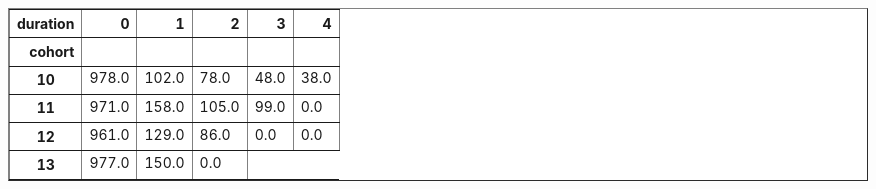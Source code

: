 


<div>
<style scoped>
    .dataframe tbody tr th:only-of-type {
        vertical-align: middle;
    }

    .dataframe tbody tr th {
        vertical-align: top;
    }

    .dataframe thead th {
        text-align: right;
    }
</style>
<table border="1" class="dataframe">
  <thead>
    <tr style="text-align: right;">
      <th>duration</th>
      <th>0</th>
      <th>1</th>
      <th>2</th>
      <th>3</th>
      <th>4</th>
    </tr>
    <tr>
      <th>cohort</th>
      <th></th>
      <th></th>
      <th></th>
      <th></th>
      <th></th>
    </tr>
  </thead>
  <tbody>
    <tr>
      <th>10</th>
      <td>978.0</td>
      <td>102.0</td>
      <td>78.0</td>
      <td>48.0</td>
      <td>38.0</td>
    </tr>
    <tr>
      <th>11</th>
      <td>971.0</td>
      <td>158.0</td>
      <td>105.0</td>
      <td>99.0</td>
      <td>0.0</td>
    </tr>
    <tr>
      <th>12</th>
      <td>961.0</td>
      <td>129.0</td>
      <td>86.0</td>
      <td>0.0</td>
      <td>0.0</td>
    </tr>
    <tr>
      <th>13</th>
      <td>977.0</td>
      <td>150.0</td>
      <td>0.0</td>